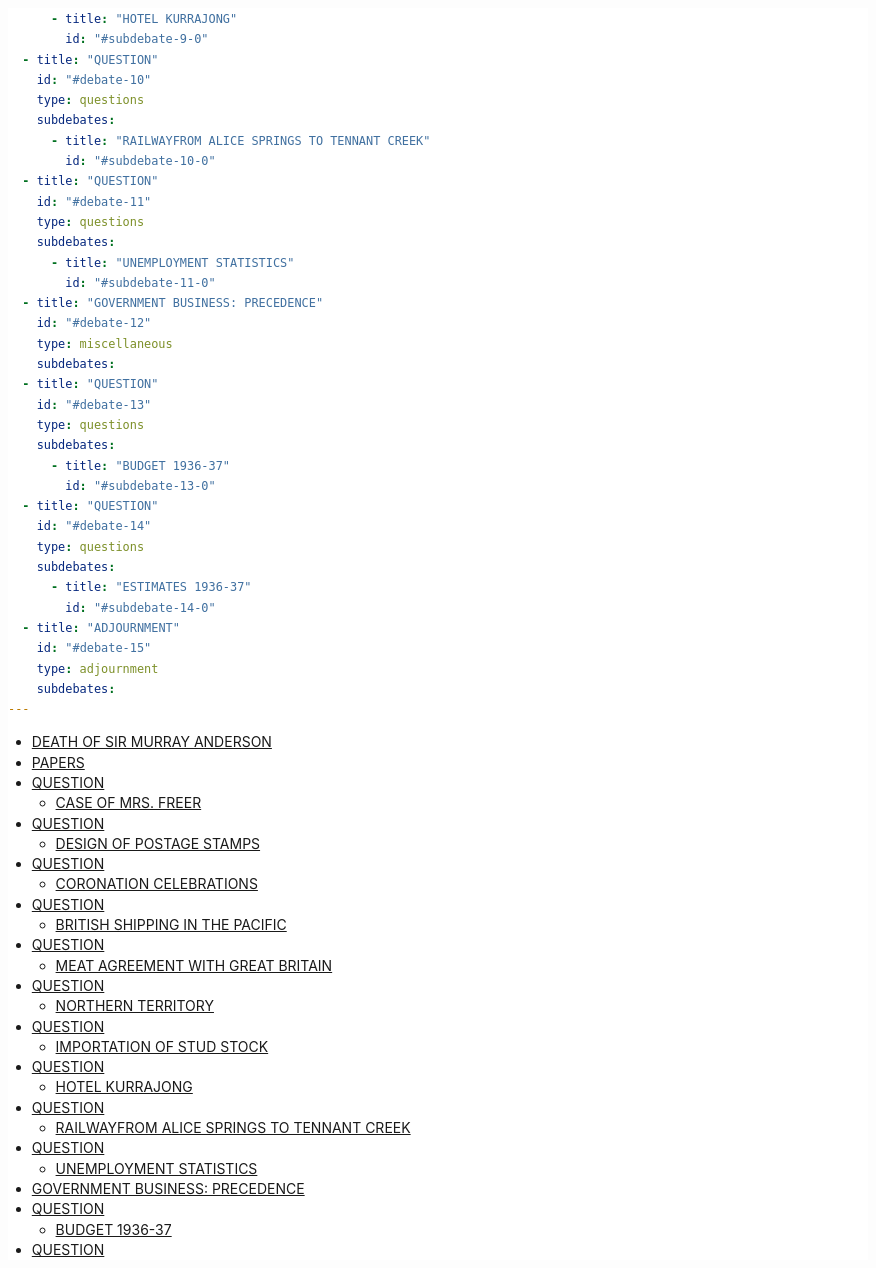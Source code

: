 ```yaml
      - title: "HOTEL KURRAJONG"
        id: "#subdebate-9-0"
  - title: "QUESTION"
    id: "#debate-10"
    type: questions
    subdebates:
      - title: "RAILWAYFROM ALICE SPRINGS TO TENNANT CREEK"
        id: "#subdebate-10-0"
  - title: "QUESTION"
    id: "#debate-11"
    type: questions
    subdebates:
      - title: "UNEMPLOYMENT STATISTICS"
        id: "#subdebate-11-0"
  - title: "GOVERNMENT BUSINESS: PRECEDENCE"
    id: "#debate-12"
    type: miscellaneous
    subdebates:
  - title: "QUESTION"
    id: "#debate-13"
    type: questions
    subdebates:
      - title: "BUDGET 1936-37"
        id: "#subdebate-13-0"
  - title: "QUESTION"
    id: "#debate-14"
    type: questions
    subdebates:
      - title: "ESTIMATES 1936-37"
        id: "#subdebate-14-0"
  - title: "ADJOURNMENT"
    id: "#debate-15"
    type: adjournment
    subdebates:
---
```


* [DEATH OF SIR MURRAY ANDERSON](#debate-0)
* [PAPERS](#debate-1)
* [QUESTION](#debate-2)
    * [CASE OF MRS. FREER](#subdebate-2-0)
* [QUESTION](#debate-3)
    * [DESIGN OF POSTAGE STAMPS](#subdebate-3-0)
* [QUESTION](#debate-4)
    * [CORONATION CELEBRATIONS](#subdebate-4-0)
* [QUESTION](#debate-5)
    * [BRITISH SHIPPING IN THE PACIFIC](#subdebate-5-0)
* [QUESTION](#debate-6)
    * [MEAT AGREEMENT WITH GREAT BRITAIN](#subdebate-6-0)
* [QUESTION](#debate-7)
    * [NORTHERN TERRITORY](#subdebate-7-0)
* [QUESTION](#debate-8)
    * [IMPORTATION OF STUD STOCK](#subdebate-8-0)
* [QUESTION](#debate-9)
    * [HOTEL KURRAJONG](#subdebate-9-0)
* [QUESTION](#debate-10)
    * [RAILWAYFROM ALICE SPRINGS TO TENNANT CREEK](#subdebate-10-0)
* [QUESTION](#debate-11)
    * [UNEMPLOYMENT STATISTICS](#subdebate-11-0)
* [GOVERNMENT BUSINESS: PRECEDENCE](#debate-12)
* [QUESTION](#debate-13)
    * [BUDGET 1936-37](#subdebate-13-0)
* [QUESTION](#debate-14)